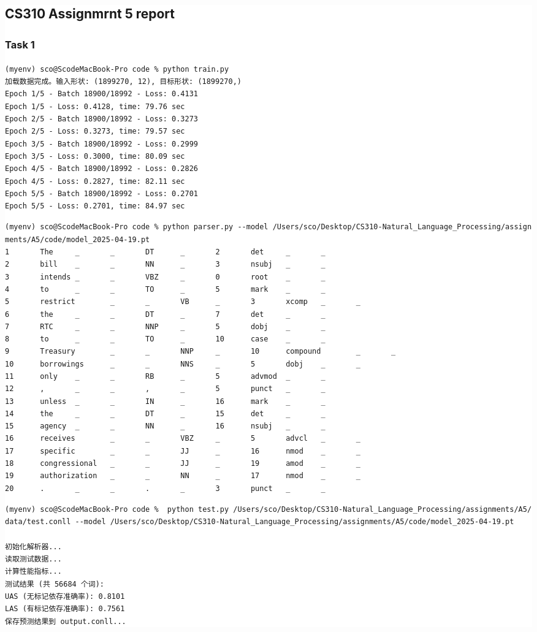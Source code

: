 ## CS310 Assignmrnt 5 report 

### Task 1 

```
(myenv) sco@ScodeMacBook-Pro code % python train.py
加载数据完成。输入形状: (1899270, 12), 目标形状: (1899270,)
Epoch 1/5 - Batch 18900/18992 - Loss: 0.4131
Epoch 1/5 - Loss: 0.4128, time: 79.76 sec
Epoch 2/5 - Batch 18900/18992 - Loss: 0.3273
Epoch 2/5 - Loss: 0.3273, time: 79.57 sec
Epoch 3/5 - Batch 18900/18992 - Loss: 0.2999
Epoch 3/5 - Loss: 0.3000, time: 80.09 sec
Epoch 4/5 - Batch 18900/18992 - Loss: 0.2826
Epoch 4/5 - Loss: 0.2827, time: 82.11 sec
Epoch 5/5 - Batch 18900/18992 - Loss: 0.2701
Epoch 5/5 - Loss: 0.2701, time: 84.97 sec
```



```
(myenv) sco@ScodeMacBook-Pro code % python parser.py --model /Users/sco/Desktop/CS310-Natural_Language_Processing/assignments/A5/code/model_2025-04-19.pt                
1       The     _       _       DT      _       2       det     _       _
2       bill    _       _       NN      _       3       nsubj   _       _
3       intends _       _       VBZ     _       0       root    _       _
4       to      _       _       TO      _       5       mark    _       _
5       restrict        _       _       VB      _       3       xcomp   _       _
6       the     _       _       DT      _       7       det     _       _
7       RTC     _       _       NNP     _       5       dobj    _       _
8       to      _       _       TO      _       10      case    _       _
9       Treasury        _       _       NNP     _       10      compound        _       _
10      borrowings      _       _       NNS     _       5       dobj    _       _
11      only    _       _       RB      _       5       advmod  _       _
12      ,       _       _       ,       _       5       punct   _       _
13      unless  _       _       IN      _       16      mark    _       _
14      the     _       _       DT      _       15      det     _       _
15      agency  _       _       NN      _       16      nsubj   _       _
16      receives        _       _       VBZ     _       5       advcl   _       _
17      specific        _       _       JJ      _       16      nmod    _       _
18      congressional   _       _       JJ      _       19      amod    _       _
19      authorization   _       _       NN      _       17      nmod    _       _
20      .       _       _       .       _       3       punct   _       _
```



```
(myenv) sco@ScodeMacBook-Pro code %  python test.py /Users/sco/Desktop/CS310-Natural_Language_Processing/assignments/A5/data/test.conll --model /Users/sco/Desktop/CS310-Natural_Language_Processing/assignments/A5/code/model_2025-04-19.pt

初始化解析器...
读取测试数据...
计算性能指标...
测试结果 (共 56684 个词):
UAS (无标记依存准确率): 0.8101
LAS (有标记依存准确率): 0.7561
保存预测结果到 output.conll...
```
